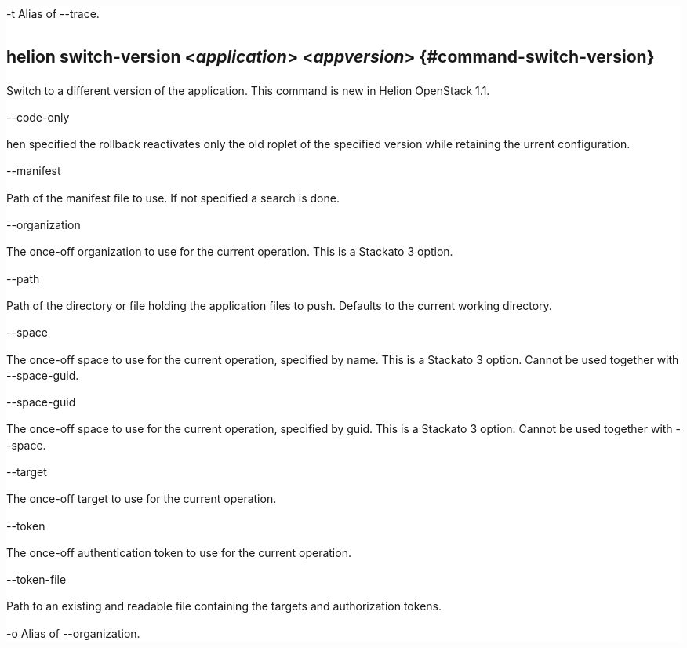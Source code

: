 <td>-t</td>
<td>Alias of --trace.</td>
</tr>
</table>

## helion switch-version <*application*> <*appversion*> {#command-switch-version}    
Switch to a different version of the application. This command is new in Helion OpenStack 1.1.

--code-only
  
hen specified the rollback reactivates only the old
roplet of the specified version while retaining the
urrent configuration.

--manifest
  
Path of the manifest file to use.
If not specified a search is done.

--organization
  
The once-off organization to use for the current operation.
This is a Stackato 3 option.

--path
  
Path of the directory or file holding the application files to push.
Defaults to the current working directory.

--space
  
The once-off space to use for the current operation, specified
by name. This is a Stackato 3 option.
Cannot be used together with --space-guid.

--space-guid
  
The once-off space to use for the current operation, specified
by guid. This is a Stackato 3 option.
Cannot be used together with --space.

--target
  
The once-off target to use for the current operation.

--token
  
The once-off authentication token to use for the
current operation.

--token-file
  
Path to an existing and readable file containing
the targets and authorization tokens.

-o
  Alias of --organization.
